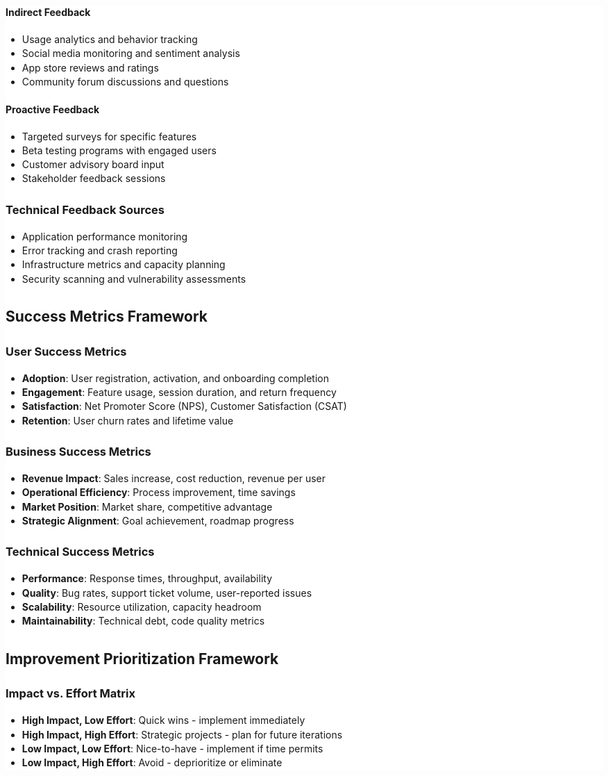 #### Indirect Feedback
- Usage analytics and behavior tracking
- Social media monitoring and sentiment analysis
- App store reviews and ratings
- Community forum discussions and questions

#### Proactive Feedback
- Targeted surveys for specific features
- Beta testing programs with engaged users
- Customer advisory board input
- Stakeholder feedback sessions

### Technical Feedback Sources

- Application performance monitoring
- Error tracking and crash reporting
- Infrastructure metrics and capacity planning
- Security scanning and vulnerability assessments

## Success Metrics Framework

### User Success Metrics

- **Adoption**: User registration, activation, and onboarding completion
- **Engagement**: Feature usage, session duration, and return frequency
- **Satisfaction**: Net Promoter Score (NPS), Customer Satisfaction (CSAT)
- **Retention**: User churn rates and lifetime value

### Business Success Metrics

- **Revenue Impact**: Sales increase, cost reduction, revenue per user
- **Operational Efficiency**: Process improvement, time savings
- **Market Position**: Market share, competitive advantage
- **Strategic Alignment**: Goal achievement, roadmap progress

### Technical Success Metrics

- **Performance**: Response times, throughput, availability
- **Quality**: Bug rates, support ticket volume, user-reported issues
- **Scalability**: Resource utilization, capacity headroom
- **Maintainability**: Technical debt, code quality metrics

## Improvement Prioritization Framework

### Impact vs. Effort Matrix

- **High Impact, Low Effort**: Quick wins - implement immediately
- **High Impact, High Effort**: Strategic projects - plan for future iterations
- **Low Impact, Low Effort**: Nice-to-have - implement if time permits
- **Low Impact, High Effort**: Avoid - deprioritize or eliminate
